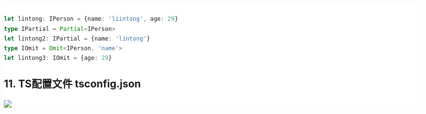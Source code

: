 ```typescript

let lintong: IPerson = {name: 'liintong', age: 29}
type IPartial = Partial<IPerson>
let lintong2: IPartial = {name: 'lintong'}
type IOmit = Omit<IPerson, 'name'>
let lintong3: IOmit = {age: 29}
```

## 11. TS配置文件 tsconfig.json

![](http://s.siushin.com/siushin/upload/js/tsconfig.json.png)
